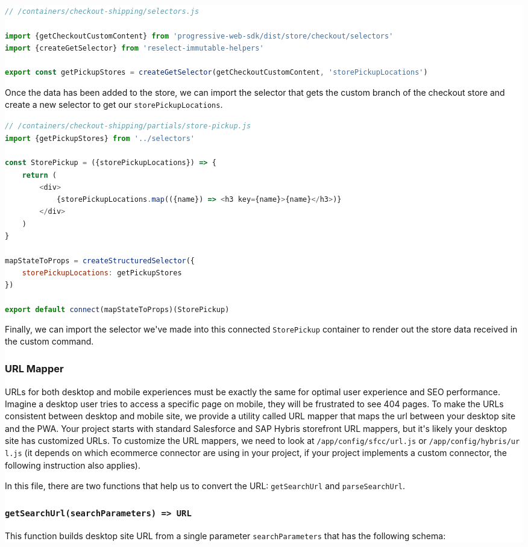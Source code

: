 ```js
// /containers/checkout-shipping/selectors.js

import {getCheckoutCustomContent} from 'progressive-web-sdk/dist/store/checkout/selectors'
import {createGetSelector} from 'reselect-immutable-helpers'

export const getPickupStores = createGetSelector(getCheckoutCustomContent, 'storePickupLocations')
```
Once the data has been added to the store, we can import the selector that gets the custom branch
of the checkout store and create a new selector to get our `storePickupLocations`.

```js
// /containers/checkout-shipping/partials/store-pickup.js
import {getPickupStores} from '../selectors'

const StorePickup = ({storePickupLocations}) => {
    return (
        <div>
            {storePickupLocations.map(({name}) => <h3 key={name}>{name}</h3>)}
        </div>
    )
}

mapStateToProps = createStructuredSelector({
    storePickupLocations: getPickupStores
})

export default connect(mapStateToProps)(StorePickup)
```

Finally, we can import the selector we've made into this connected `StorePickup`
container to render out the store data received in the custom command.

### URL Mapper

URLs for both desktop and mobile experiences must be exactly the same for optimal user experience and SEO
performance. Imagine a desktop user tries to access a specific page on mobile, they will be frustrated to
see 404 pages. To make the URLs consistent between desktop and mobile site, we provide a utility called
URL mapper that maps the url between your desktop site and the PWA. Your project starts with
standard Salesforce and SAP Hybris storefront URL mappers, but it's likely your desktop site has customized
URLs. To customize the URL mappers, we need to look at `/app/config/sfcc/url.js` or `/app/config/hybris/url.js`
(it depends on which ecommerce connector are using in your project, if your project implements a custom connector,
the following instruction also applies).

In this file, there are two functions that help us to convert the URL: `getSearchUrl` and `parseSearchUrl`.

### `getSearchUrl(searchParameters) => URL` 
This function builds desktop site URL from  a single parameter `searchParameters` that has the following schema:
